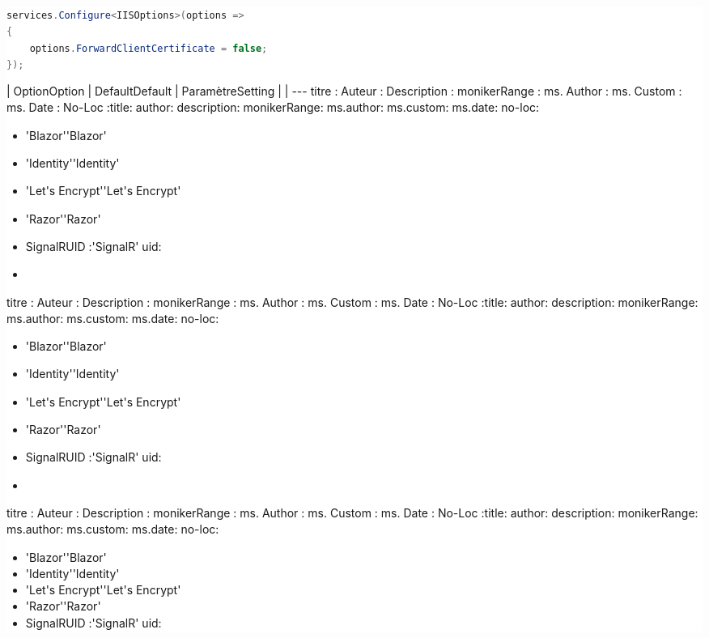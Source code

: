 ```csharp
services.Configure<IISOptions>(options => 
{
    options.ForwardClientCertificate = false;
});
```

| <span data-ttu-id="ec304-285">Option</span><span class="sxs-lookup"><span data-stu-id="ec304-285">Option</span></span>                         | <span data-ttu-id="ec304-286">Default</span><span class="sxs-lookup"><span data-stu-id="ec304-286">Default</span></span> | <span data-ttu-id="ec304-287">Paramètre</span><span class="sxs-lookup"><span data-stu-id="ec304-287">Setting</span></span> |
| ---
<span data-ttu-id="ec304-288">titre : Auteur : Description : monikerRange : ms. Author : ms. Custom : ms. Date : No-Loc :</span><span class="sxs-lookup"><span data-stu-id="ec304-288">title: author: description: monikerRange: ms.author: ms.custom: ms.date: no-loc:</span></span>
- <span data-ttu-id="ec304-289">'Blazor'</span><span class="sxs-lookup"><span data-stu-id="ec304-289">'Blazor'</span></span>
- <span data-ttu-id="ec304-290">'Identity'</span><span class="sxs-lookup"><span data-stu-id="ec304-290">'Identity'</span></span>
- <span data-ttu-id="ec304-291">'Let's Encrypt'</span><span class="sxs-lookup"><span data-stu-id="ec304-291">'Let's Encrypt'</span></span>
- <span data-ttu-id="ec304-292">'Razor'</span><span class="sxs-lookup"><span data-stu-id="ec304-292">'Razor'</span></span>
- <span data-ttu-id="ec304-293">SignalRUID :</span><span class="sxs-lookup"><span data-stu-id="ec304-293">'SignalR' uid:</span></span> 

-
<span data-ttu-id="ec304-294">titre : Auteur : Description : monikerRange : ms. Author : ms. Custom : ms. Date : No-Loc :</span><span class="sxs-lookup"><span data-stu-id="ec304-294">title: author: description: monikerRange: ms.author: ms.custom: ms.date: no-loc:</span></span>
- <span data-ttu-id="ec304-295">'Blazor'</span><span class="sxs-lookup"><span data-stu-id="ec304-295">'Blazor'</span></span>
- <span data-ttu-id="ec304-296">'Identity'</span><span class="sxs-lookup"><span data-stu-id="ec304-296">'Identity'</span></span>
- <span data-ttu-id="ec304-297">'Let's Encrypt'</span><span class="sxs-lookup"><span data-stu-id="ec304-297">'Let's Encrypt'</span></span>
- <span data-ttu-id="ec304-298">'Razor'</span><span class="sxs-lookup"><span data-stu-id="ec304-298">'Razor'</span></span>
- <span data-ttu-id="ec304-299">SignalRUID :</span><span class="sxs-lookup"><span data-stu-id="ec304-299">'SignalR' uid:</span></span> 

-
<span data-ttu-id="ec304-300">titre : Auteur : Description : monikerRange : ms. Author : ms. Custom : ms. Date : No-Loc :</span><span class="sxs-lookup"><span data-stu-id="ec304-300">title: author: description: monikerRange: ms.author: ms.custom: ms.date: no-loc:</span></span>
- <span data-ttu-id="ec304-301">'Blazor'</span><span class="sxs-lookup"><span data-stu-id="ec304-301">'Blazor'</span></span>
- <span data-ttu-id="ec304-302">'Identity'</span><span class="sxs-lookup"><span data-stu-id="ec304-302">'Identity'</span></span>
- <span data-ttu-id="ec304-303">'Let's Encrypt'</span><span class="sxs-lookup"><span data-stu-id="ec304-303">'Let's Encrypt'</span></span>
- <span data-ttu-id="ec304-304">'Razor'</span><span class="sxs-lookup"><span data-stu-id="ec304-304">'Razor'</span></span>
- <span data-ttu-id="ec304-305">SignalRUID :</span><span class="sxs-lookup"><span data-stu-id="ec304-305">'SignalR' uid:</span></span> 

